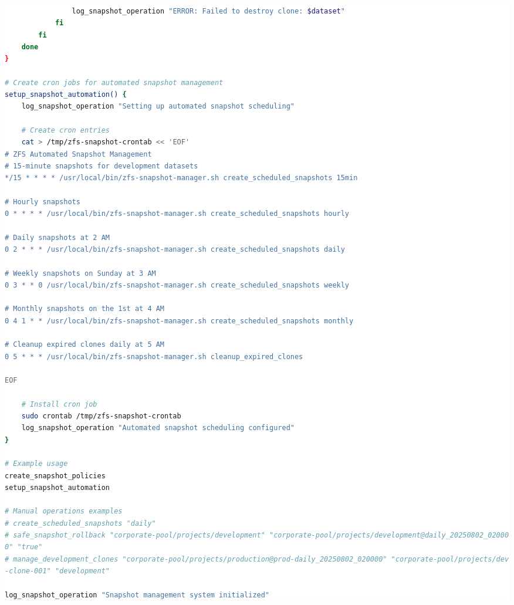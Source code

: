 ```bash
                log_snapshot_operation "ERROR: Failed to destroy clone: $dataset"
            fi
        fi
    done
}

# Create cron jobs for automated snapshot management
setup_snapshot_automation() {
    log_snapshot_operation "Setting up automated snapshot scheduling"
    
    # Create cron entries
    cat > /tmp/zfs-snapshot-crontab << 'EOF'
# ZFS Automated Snapshot Management
# 15-minute snapshots for development datasets
*/15 * * * * /usr/local/bin/zfs-snapshot-manager.sh create_scheduled_snapshots 15min

# Hourly snapshots
0 * * * * /usr/local/bin/zfs-snapshot-manager.sh create_scheduled_snapshots hourly

# Daily snapshots at 2 AM
0 2 * * * /usr/local/bin/zfs-snapshot-manager.sh create_scheduled_snapshots daily

# Weekly snapshots on Sunday at 3 AM
0 3 * * 0 /usr/local/bin/zfs-snapshot-manager.sh create_scheduled_snapshots weekly

# Monthly snapshots on the 1st at 4 AM
0 4 1 * * /usr/local/bin/zfs-snapshot-manager.sh create_scheduled_snapshots monthly

# Cleanup expired clones daily at 5 AM
0 5 * * * /usr/local/bin/zfs-snapshot-manager.sh cleanup_expired_clones

EOF
    
    # Install cron job
    sudo crontab /tmp/zfs-snapshot-crontab
    log_snapshot_operation "Automated snapshot scheduling configured"
}

# Example usage
create_snapshot_policies
setup_snapshot_automation

# Manual operations examples
# create_scheduled_snapshots "daily"
# safe_snapshot_rollback "corporate-pool/projects/development" "corporate-pool/projects/development@daily_20250802_020000" "true"
# manage_development_clones "corporate-pool/projects/production@prod-daily_20250802_020000" "corporate-pool/projects/dev-clone-001" "development"

log_snapshot_operation "Snapshot management system initialized"

```
